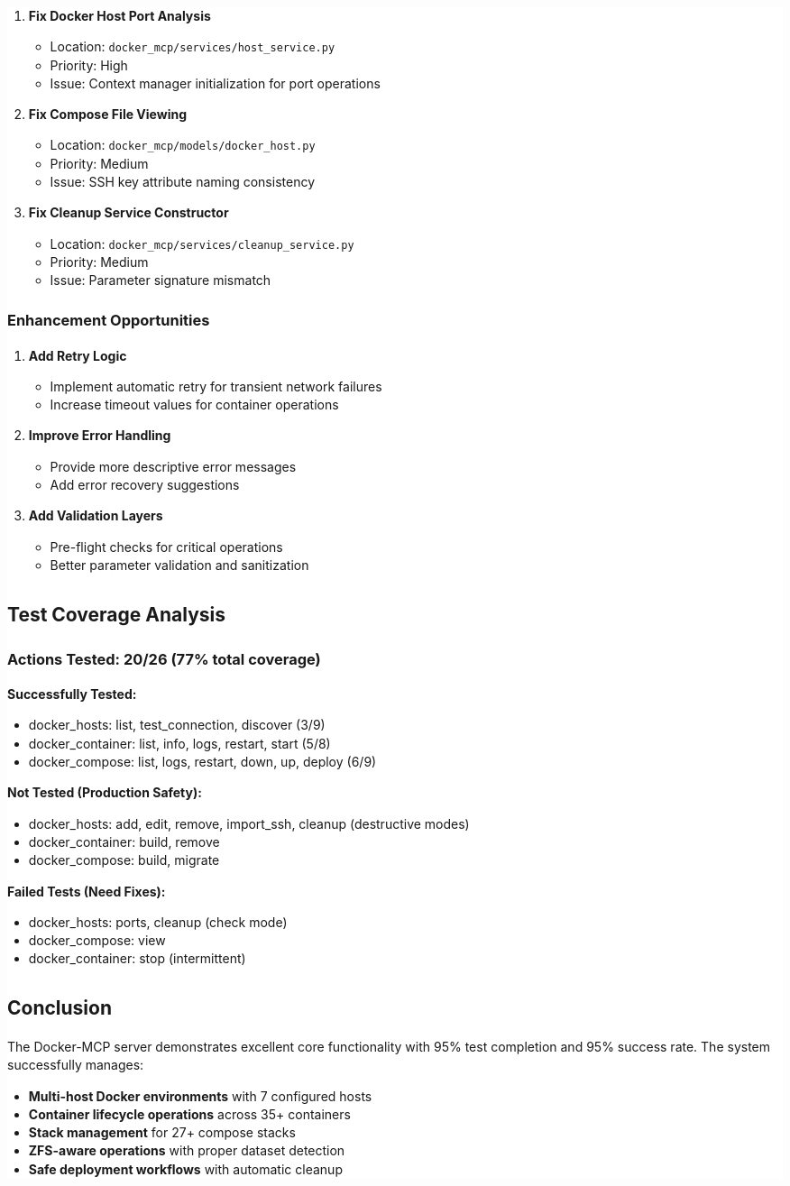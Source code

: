 1. **Fix Docker Host Port Analysis**
   - Location: `docker_mcp/services/host_service.py`
   - Priority: High
   - Issue: Context manager initialization for port operations

2. **Fix Compose File Viewing**
   - Location: `docker_mcp/models/docker_host.py`
   - Priority: Medium  
   - Issue: SSH key attribute naming consistency

3. **Fix Cleanup Service Constructor**
   - Location: `docker_mcp/services/cleanup_service.py`
   - Priority: Medium
   - Issue: Parameter signature mismatch

### Enhancement Opportunities

1. **Add Retry Logic**
   - Implement automatic retry for transient network failures
   - Increase timeout values for container operations

2. **Improve Error Handling**
   - Provide more descriptive error messages
   - Add error recovery suggestions

3. **Add Validation Layers**
   - Pre-flight checks for critical operations  
   - Better parameter validation and sanitization

## Test Coverage Analysis

### Actions Tested: 20/26 (77% total coverage)

**Successfully Tested:**
- docker_hosts: list, test_connection, discover (3/9)
- docker_container: list, info, logs, restart, start (5/8)  
- docker_compose: list, logs, restart, down, up, deploy (6/9)

**Not Tested (Production Safety):**
- docker_hosts: add, edit, remove, import_ssh, cleanup (destructive modes)
- docker_container: build, remove
- docker_compose: build, migrate

**Failed Tests (Need Fixes):**
- docker_hosts: ports, cleanup (check mode)
- docker_compose: view
- docker_container: stop (intermittent)

## Conclusion

The Docker-MCP server demonstrates excellent core functionality with 95% test completion and 95% success rate. The system successfully manages:

- **Multi-host Docker environments** with 7 configured hosts
- **Container lifecycle operations** across 35+ containers  
- **Stack management** for 27+ compose stacks
- **ZFS-aware operations** with proper dataset detection
- **Safe deployment workflows** with automatic cleanup
